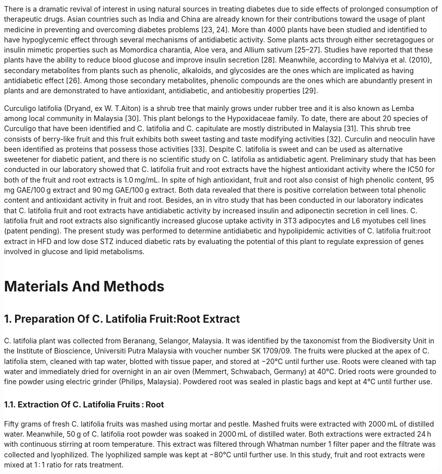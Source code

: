 There is a dramatic revival of interest in using natural sources in treating diabetes due to side effects of prolonged consumption of therapeutic drugs. Asian countries such as India and China are already known for their contributions toward the usage of plant medicine in preventing and overcoming diabetes problems [23, 24]. More than 4000 plants have been studied and identified to have hypoglycemic effect through several mechanisms of antidiabetic activity. Some plants acts through either secretagogues or insulin mimetic properties such as Momordica charantia, Aloe vera, and Allium sativum [25–27]. Studies have reported that these plants have the ability to reduce blood glucose and improve insulin secretion [28]. Meanwhile, according to Malviya et al. (2010), secondary metabolites from plants such as phenolic, alkaloids, and glycosides are the ones which are implicated as having antidiabetic effect [26]. Among those secondary metabolites, phenolic compounds are the ones which are abundantly present in plants and are demonstrated to have antioxidant, antidiabetic, and antiobesitiy properties [29].

Curculigo latifolia (Dryand, ex W. T.Aiton) is a shrub tree that mainly grows under rubber tree and it is also known as Lemba among local community in Malaysia [30]. This plant belongs to the Hypoxidaceae family. To date, there are about 20 species of Curculigo that have been identified and C. latifolia and C. capitulate are mostly distributed in Malaysia [31]. This shrub tree consists of berry-like fruit and this fruit exhibits both sweet tasting and taste modifying activities [32]. Curculin and neoculin have been identified as proteins that possess those activities [33]. Despite C. latifolia is sweet and can be used as alternative sweetener for diabetic patient, and there is no scientific study on C. latifolia as antidiabetic agent. Preliminary study that has been conducted in our laboratory showed that C. latifolia fruit and root extracts have the highest antioxidant activity where the IC50 for both of the fruit and root extracts is 1.0 mg/mL. In spite of high antioxidant, fruit and root also consist of high phenolic content, 95 mg GAE/100 g extract and 90 mg GAE/100 g extract. Both data revealed that there is positive correlation between total phenolic content and antioxidant activity in fruit and root. Besides, an in vitro study that has been conducted in our laboratory indicates that C. latifolia fruit and root extracts have antidiabetic activity by increased insulin and adiponectin secretion in cell lines. C. latifolia fruit and root extracts also significantly increased glucose uptake activity in 3T3 adipocytes and L6 myotubes cell lines (patent pending). The present study was performed to determine antidiabetic and hypolipidemic activities of C. latifolia fruit:root extract in HFD and low dose STZ induced diabetic rats by evaluating the potential of this plant to regulate expression of genes involved in glucose and lipid metabolisms.

# Materials And Methods

## 1. Preparation Of C. Latifolia Fruit:Root Extract

C. latifolia plant was collected from Beranang, Selangor, Malaysia. It was identified by the taxonomist from the Biodiversity Unit in the Institute of Bioscience, Universiti Putra Malaysia with voucher number SK 1709/09. The fruits were plucked at the apex of C. latifolia stem, cleaned with tap water, blotted with tissue paper, and stored at −20°C until further use. Roots were cleaned with tap water and immediately dried for overnight in an air oven (Memmert, Schwabach, Germany) at 40°C. Dried roots were grounded to fine powder using electric grinder (Philips, Malaysia). Powdered root was sealed in plastic bags and kept at 4°C until further use.

### 1.1. Extraction Of C. Latifolia Fruits : Root

Fifty grams of fresh C. latifolia fruits was mashed using mortar and pestle. Mashed fruits were extracted with 2000 mL of distilled water. Meanwhile, 50 g of C. latifolia root powder was soaked in 2000 mL of distilled water. Both extractions were extracted 24 h with continuous stirring at room temperature. This extract was filtered through Whatman number 1 filter paper and the filtrate was collected and lyophilized. The lyophilized sample was kept at −80°C until further use. In this study, fruit and root extracts were mixed at 1 : 1 ratio for rats treatment.
